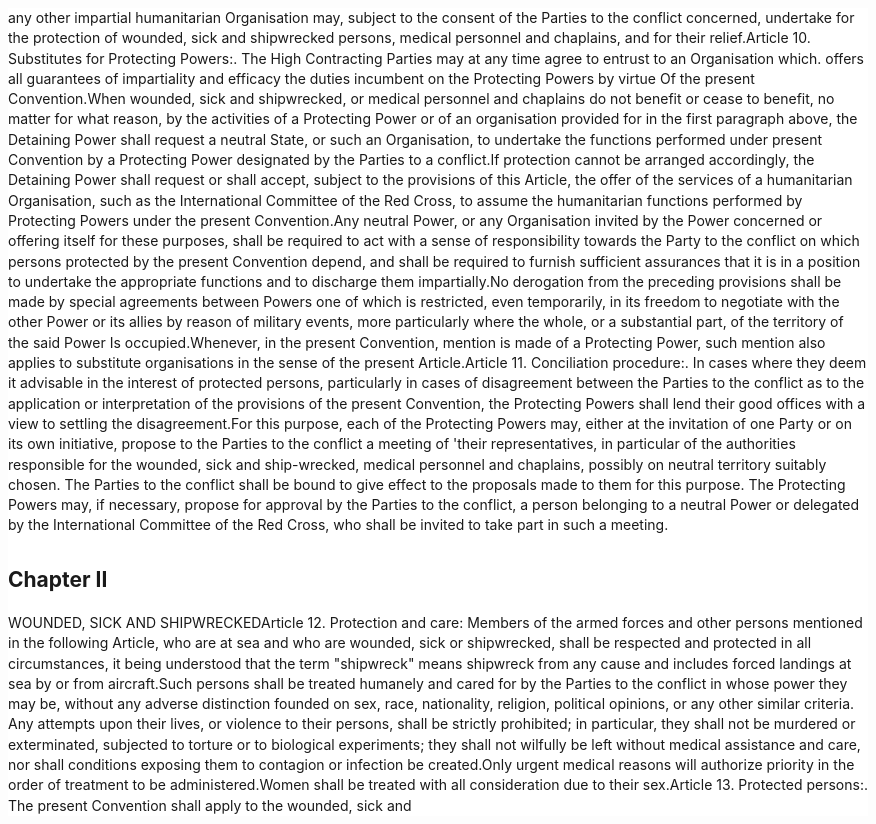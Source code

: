 any other impartial humanitarian Organisation may, subject to the consent of
the Parties to the conflict concerned, undertake for the protection of
wounded, sick and shipwrecked persons, medical personnel and chaplains, and
for their relief.Article 10. Substitutes for Protecting Powers:. The High
Contracting Parties may at any time agree to entrust to an Organisation which.
offers all guarantees of impartiality and efficacy the duties incumbent on the
Protecting Powers by virtue Of the present Convention.When wounded, sick and
shipwrecked, or medical personnel and chaplains do not benefit or cease to
benefit, no matter for what reason, by the activities of a Protecting Power or
of an organisation provided for in the first paragraph above, the Detaining
Power shall request a neutral State, or such an Organisation, to undertake the
functions performed under present Convention by a Protecting Power designated
by the Parties to a conflict.If protection cannot be arranged accordingly, the
Detaining Power shall request or shall accept, subject to the provisions of
this Article, the offer of the services of a humanitarian Organisation, such
as the International Committee of the Red Cross, to assume the humanitarian
functions performed by Protecting Powers under the present Convention.Any
neutral Power, or any Organisation invited by the Power concerned or offering
itself for these purposes, shall be required to act with a sense of
responsibility towards the Party to the conflict on which persons protected by
the present Convention depend, and shall be required to furnish sufficient
assurances that it is in a position to undertake the appropriate functions and
to discharge them impartially.No derogation from the preceding provisions
shall be made by special agreements between Powers one of which is restricted,
even temporarily, in its freedom to negotiate with the other Power or its
allies by reason of military events, more particularly where the whole, or a
substantial part, of the territory of the said Power Is occupied.Whenever, in
the present Convention, mention is made of a Protecting Power, such mention
also applies to substitute organisations in the sense of the present
Article.Article 11. Conciliation procedure:. In cases where they deem it
advisable in the interest of protected persons, particularly in cases of
disagreement between the Parties to the conflict as to the application or
interpretation of the provisions of the present Convention, the Protecting
Powers shall lend their good offices with a view to settling the
disagreement.For this purpose, each of the Protecting Powers may, either at
the invitation of one Party or on its own initiative, propose to the Parties
to the conflict a meeting of 'their representatives, in particular of the
authorities responsible for the wounded, sick and ship-wrecked, medical
personnel and chaplains, possibly on neutral territory suitably chosen. The
Parties to the conflict shall be bound to give effect to the proposals made to
them for this purpose. The Protecting Powers may, if necessary, propose for
approval by the Parties to the conflict, a person belonging to a neutral Power
or delegated by the International Committee of the Red Cross, who shall be
invited to take part in such a meeting.

## Chapter II

WOUNDED, SICK AND SHIPWRECKEDArticle 12. Protection and care: Members of the
armed forces and other persons mentioned in the following Article, who are at
sea and who are wounded, sick or shipwrecked, shall be respected and protected
in all circumstances, it being understood that the term "shipwreck" means
shipwreck from any cause and includes forced landings at sea by or from
aircraft.Such persons shall be treated humanely and cared for by the Parties
to the conflict in whose power they may be, without any adverse distinction
founded on sex, race, nationality, religion, political opinions, or any other
similar criteria. Any attempts upon their lives, or violence to their persons,
shall be strictly prohibited; in particular, they shall not be murdered or
exterminated, subjected to torture or to biological experiments; they shall
not wilfully be left without medical assistance and care, nor shall conditions
exposing them to contagion or infection be created.Only urgent medical reasons
will authorize priority in the order of treatment to be administered.Women
shall be treated with all consideration due to their sex.Article 13. Protected
persons:. The present Convention shall apply to the wounded, sick and